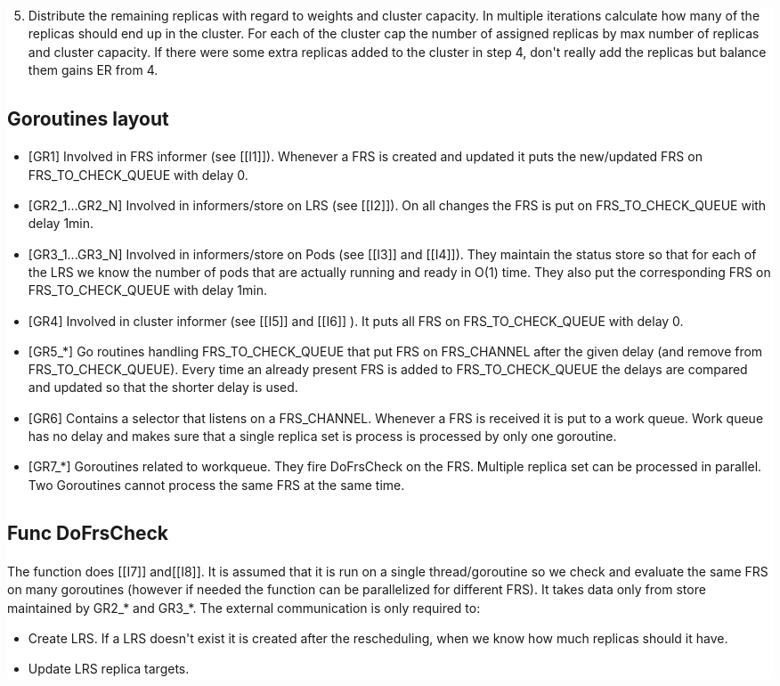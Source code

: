 5. Distribute the remaining replicas with regard to weights and cluster capacity.
In multiple iterations calculate how many of the replicas should end up in the cluster.
For each of the cluster cap the number of assigned replicas by max number of replicas and
cluster capacity. If there were some extra replicas added to the cluster in step
4, don't really add the replicas but balance them gains ER from 4.

## Goroutines layout

+ [GR1] Involved in FRS informer (see
   [[I1]]). Whenever a FRS is created and
   updated it puts the new/updated FRS on FRS_TO_CHECK_QUEUE with
   delay 0.

+ [GR2_1...GR2_N] Involved in informers/store on LRS (see
   [[I2]]). On all changes the FRS is put on
   FRS_TO_CHECK_QUEUE with delay 1min.

+ [GR3_1...GR3_N] Involved in informers/store on Pods
   (see [[I3]] and [[I4]]). They maintain the status store
   so that for each of the LRS we know the number of pods that are
   actually running and ready in O(1) time. They also put the
   corresponding FRS on FRS_TO_CHECK_QUEUE with delay 1min.

+ [GR4] Involved in cluster informer (see
   [[I5]] and [[I6]] ). It puts all FRS on FRS_TO_CHECK_QUEUE
   with delay 0.

+ [GR5_*] Go routines handling FRS_TO_CHECK_QUEUE that put FRS on
   FRS_CHANNEL after the given delay (and remove from
   FRS_TO_CHECK_QUEUE). Every time an already present FRS is added to
   FRS_TO_CHECK_QUEUE the delays are compared and updated so that the
   shorter delay is used.

+ [GR6] Contains a selector that listens on a FRS_CHANNEL. Whenever
   a FRS is received it is put to a work queue. Work queue has no delay
   and makes sure that a single replica set is process is processed by
   only one goroutine.

+ [GR7_*] Goroutines related to workqueue. They fire DoFrsCheck on the FRS.
   Multiple replica set can be processed in parallel. Two Goroutines cannot
   process the same FRS at the same time.


## Func DoFrsCheck

The function does [[I7]] and[[I8]]. It is assumed that it is run on a
single thread/goroutine so we check and evaluate the same FRS on many
goroutines (however if needed the function can be parallelized for
different FRS). It takes data only from store maintained by GR2_* and
GR3_*. The external communication is only required to:

+ Create LRS. If a LRS doesn't exist it is created after the
   rescheduling, when we know how much replicas should it have.

+ Update LRS replica targets.
